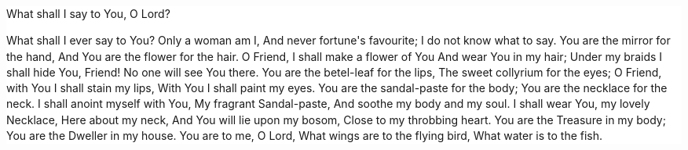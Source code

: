 What shall I say to You, O Lord?

What shall I ever say to You?
Only a woman am I,
And never fortune's favourite;
I do not know what to say.
You are the mirror for the hand,
And You are the flower for the hair.
O Friend, I shall make a flower of You
And wear You in my hair;
Under my braids I shall hide You, Friend!
No one will see You there.
You are the betel-leaf for the lips,
The sweet collyrium for the eyes;
O Friend, with You I shall stain my lips,
With You I shall paint my eyes.
You are the sandal-paste for the body;
You are the necklace for the neck.
I shall anoint myself with You,
My fragrant Sandal-paste,
And soothe my body and my soul.
I shall wear You, my lovely Necklace,
Here about my neck,
And You will lie upon my bosom,
Close to my throbbing heart.
You are the Treasure in my body;
You are the Dweller in my house.
You are to me, O Lord,
What wings are to the flying bird,
What water is to the fish.
